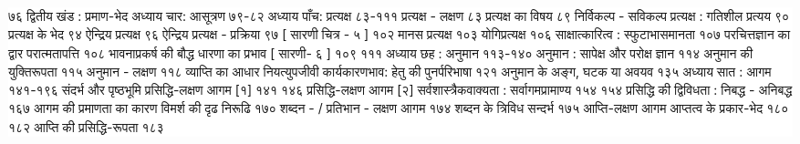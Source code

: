 ७६ 
द्वितीय खंड : प्रमाण-भेद 
अध्याय चार: आसूत्रण ७९-८२ 
अध्याय पाँच: प्रत्यक्ष ८३-१११ 
प्रत्यक्ष - लक्षण 
८३ 
प्रत्यक्ष का विषय 
८९ 
निर्विकल्प - सविकल्प प्रत्यक्ष : गतिशील प्रत्यय 
९० 
प्रत्यक्ष के भेद 
९४ 
ऐन्द्रिय प्रत्यक्ष 
९६ 
ऐन्द्रिय प्रत्यक्ष - प्रक्रिया 
९७ 
[ सारणी चित्र - ५ ] 
१०२ 
मानस प्रत्यक्ष 
१०३ 
योगिप्रत्यक्ष 
१०६ 
साक्षात्कारित्व : स्फुटाभासमानता 
१०७ 
परचित्तज्ञान का द्वार परात्मतापत्ति 
१०८ 
भावनाप्रकर्ष की बौद्ध धारणा का प्रभाव 
[ सारणी- ६ ] 
१०९ 
१११ 
अध्याय छह : अनुमान ११३-१४० 
अनुमान : सापेक्ष और परोक्ष ज्ञान 
११४ 
अनुमान की युक्तिरूपता 
११५ 
अनुमान - लक्षण 
११८ 
व्याप्ति का आधार नियत्युपजीवी कार्यकारणभाव: हेतु की पुनर्परिभाषा 
१२१ 
अनुमान के अङ्ग, घटक या अवयव 
१३५ 
अध्याय सात : आगम १४१-१९६ 
संदर्भ और पृष्ठभूमि 
प्रसिद्धि-लक्षण आगम [१] 
१४१ 
१४६ 
प्रसिद्धि-लक्षण आगम [२] 
सर्वशास्त्रैकवाक्यता : सर्वागमप्रामाण्य 
१५४ 
१५४ 
प्रसिद्धि की द्विविधता : निबद्ध - अनिबद्ध 
१६७ 
आगम की प्रमाणता का कारण विमर्श की दृढ निरूढि 
१७० 
शब्दन - / प्रतिभान - लक्षण आगम 
१७४ 
शब्दन के त्रिविध सन्दर्भ 
१७५ 
आप्ति-लक्षण आगम 
आप्तत्व के प्रकार-भेद 
१८० 
१८२ 
आप्ति की प्रसिद्धि-रूपता 
१८३ 